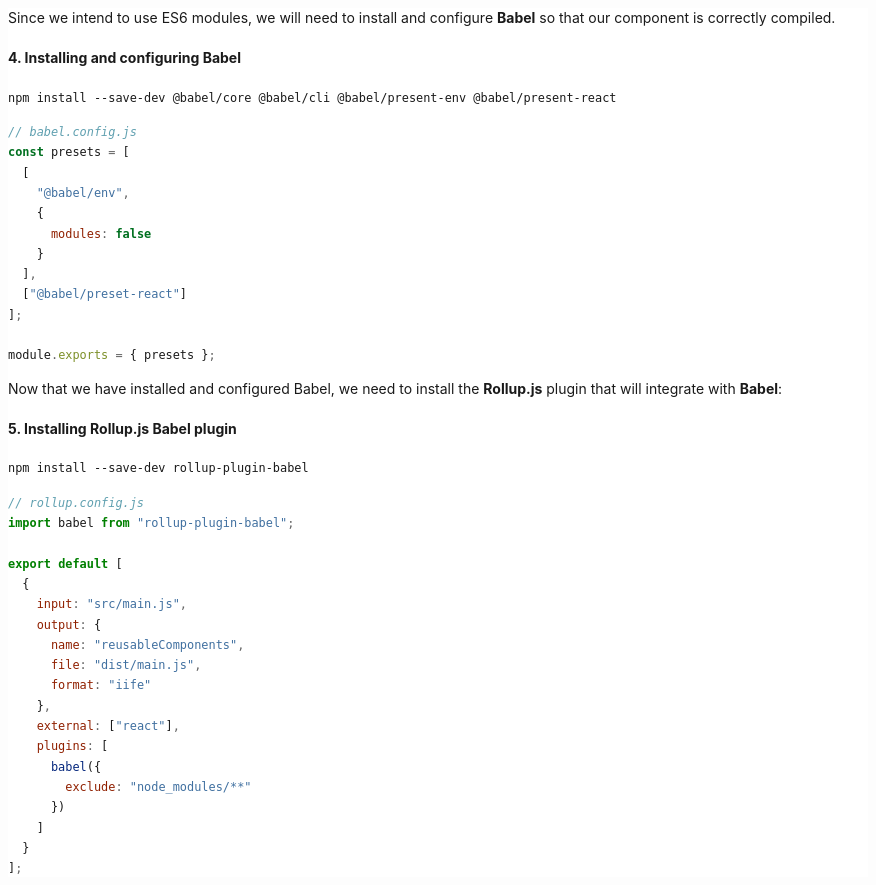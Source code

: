 Since we intend to use ES6 modules, we will need to install and configure **Babel** so that our component is correctly compiled.

#### 4. Installing and configuring Babel

```shell
npm install --save-dev @babel/core @babel/cli @babel/present-env @babel/present-react
```

```javascript
// babel.config.js
const presets = [
  [
    "@babel/env",
    {
      modules: false
    }
  ],
  ["@babel/preset-react"]
];

module.exports = { presets };
```

Now that we have installed and configured Babel, we need to install the  **Rollup.js** plugin that will integrate with **Babel**:

#### 5. Installing Rollup.js Babel plugin

```shell
npm install --save-dev rollup-plugin-babel
```

```javascript
// rollup.config.js
import babel from "rollup-plugin-babel";

export default [
  {
    input: "src/main.js",
    output: {
      name: "reusableComponents",
      file: "dist/main.js",
      format: "iife"
    },
    external: ["react"],
    plugins: [
      babel({
        exclude: "node_modules/**"
      })
    ]
  }
];
```
